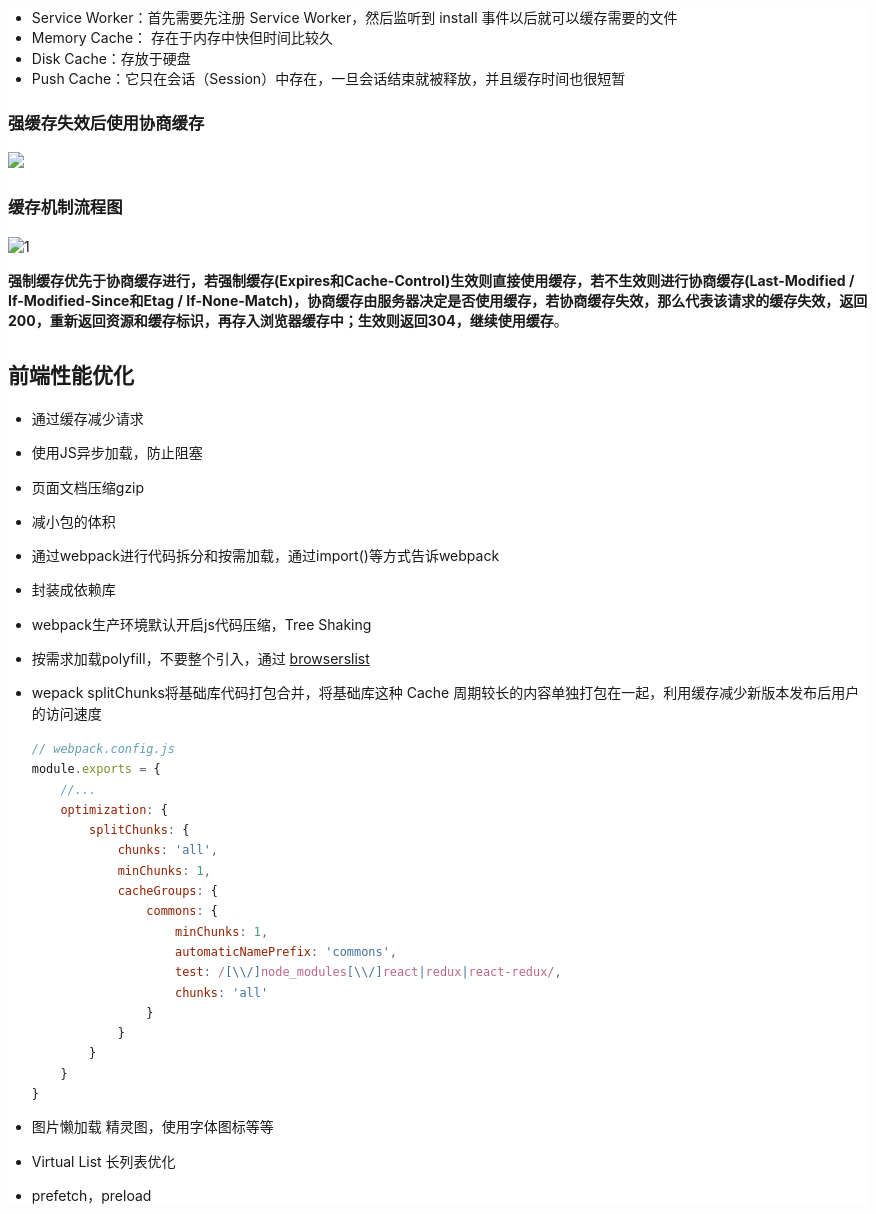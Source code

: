 - Service Worker：首先需要先注册 Service Worker，然后监听到 install 事件以后就可以缓存需要的文件
- Memory Cache： 存在于内存中快但时间比较久
- Disk Cache：存放于硬盘
- Push Cache：它只在会话（Session）中存在，一旦会话结束就被释放，并且缓存时间也很短暂

### 强缓存失效后使用协商缓存

![](https://upload-images.jianshu.io/upload_images/3174701-660fd163329d080b?imageMogr2/auto-orient/strip|imageView2/2/w/709/format/webp)

### 缓存机制流程图

![1](https://upload-images.jianshu.io/upload_images/3174701-9d9e8b52a18ed35a?imageMogr2/auto-orient/strip|imageView2/2/w/519/format/webp)



​	**强制缓存优先于协商缓存进行，若强制缓存(Expires和Cache-Control)生效则直接使用缓存，若不生效则进行协商缓存(Last-Modified / If-Modified-Since和Etag / If-None-Match)，协商缓存由服务器决定是否使用缓存，若协商缓存失效，那么代表该请求的缓存失效，返回200，重新返回资源和缓存标识，再存入浏览器缓存中；生效则返回304，继续使用缓存**。



## 前端性能优化

- 通过缓存减少请求

- 使用JS异步加载，防止阻塞

- 页面文档压缩gzip

- 减小包的体积

- 通过webpack进行代码拆分和按需加载，通过import()等方式告诉webpack

- 封装成依赖库

- webpack生产环境默认开启js代码压缩，Tree Shaking

- 按需求加载polyfill，不要整个引入，通过 [browserslist](https://github.com/browserslist/browserslist)

- wepack splitChunks将基础库代码打包合并，将基础库这种 Cache 周期较长的内容单独打包在一起，利用缓存减少新版本发布后用户的访问速度

    ```js
    // webpack.config.js
    module.exports = {
        //...
        optimization: {
            splitChunks: {
                chunks: 'all',
                minChunks: 1,
                cacheGroups: {
                    commons: {
                        minChunks: 1,
                        automaticNamePrefix: 'commons',
                        test: /[\\/]node_modules[\\/]react|redux|react-redux/,
                        chunks: 'all'
                    }
                }
            }
        }
    }
    ```

- 图片懒加载 精灵图，使用字体图标等等

- Virtual List 长列表优化

- prefetch，preload
